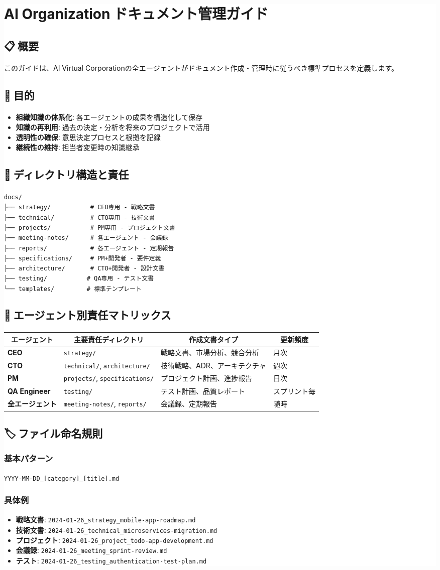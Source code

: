 # AI Organization ドキュメント管理ガイド

## 📋 概要

このガイドは、AI Virtual Corporationの全エージェントがドキュメント作成・管理時に従うべき標準プロセスを定義します。

## 🎯 目的

- **組織知識の体系化**: 各エージェントの成果を構造化して保存
- **知識の再利用**: 過去の決定・分析を将来のプロジェクトで活用
- **透明性の確保**: 意思決定プロセスと根拠を記録
- **継続性の維持**: 担当者変更時の知識継承

## 📁 ディレクトリ構造と責任

```
docs/
├── strategy/           # CEO専用 - 戦略文書
├── technical/          # CTO専用 - 技術文書  
├── projects/           # PM専用 - プロジェクト文書
├── meeting-notes/      # 各エージェント - 会議録
├── reports/            # 各エージェント - 定期報告
├── specifications/     # PM+開発者 - 要件定義
├── architecture/       # CTO+開発者 - 設計文書
├── testing/           # QA専用 - テスト文書
└── templates/         # 標準テンプレート
```

## 📝 エージェント別責任マトリックス

| エージェント | 主要責任ディレクトリ | 作成文書タイプ | 更新頻度 |
|-------------|-------------------|---------------|----------|
| **CEO** | `strategy/` | 戦略文書、市場分析、競合分析 | 月次 |
| **CTO** | `technical/`, `architecture/` | 技術戦略、ADR、アーキテクチャ | 週次 |
| **PM** | `projects/`, `specifications/` | プロジェクト計画、進捗報告 | 日次 |
| **QA Engineer** | `testing/` | テスト計画、品質レポート | スプリント毎 |
| **全エージェント** | `meeting-notes/`, `reports/` | 会議録、定期報告 | 随時 |

## 🏷️ ファイル命名規則

### 基本パターン
```
YYYY-MM-DD_[category]_[title].md
```

### 具体例
- **戦略文書**: `2024-01-26_strategy_mobile-app-roadmap.md`
- **技術文書**: `2024-01-26_technical_microservices-migration.md`
- **プロジェクト**: `2024-01-26_project_todo-app-development.md`
- **会議録**: `2024-01-26_meeting_sprint-review.md`
- **テスト**: `2024-01-26_testing_authentication-test-plan.md`
